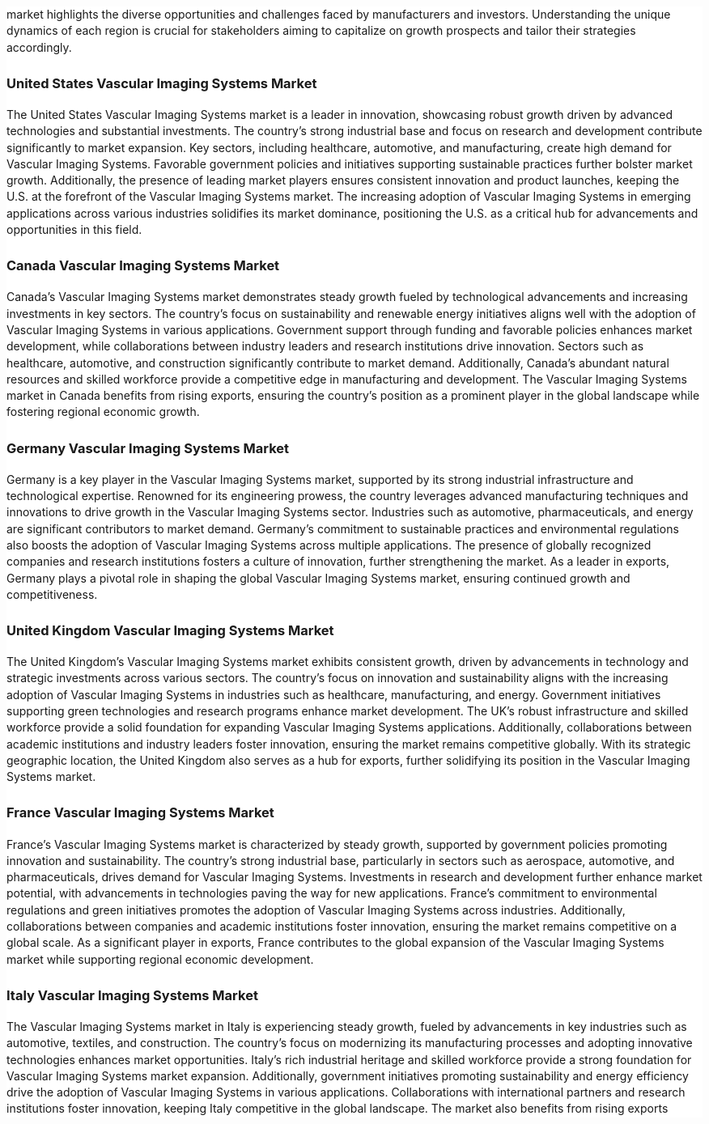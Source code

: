 market highlights the diverse opportunities and challenges faced by manufacturers and investors. Understanding the unique dynamics of each region is crucial for stakeholders aiming to capitalize on growth prospects and tailor their strategies accordingly.</p><h3>United States Vascular Imaging Systems Market</h3><p>The United States Vascular Imaging Systems market is a leader in innovation, showcasing robust growth driven by advanced technologies and substantial investments. The country&rsquo;s strong industrial base and focus on research and development contribute significantly to market expansion. Key sectors, including healthcare, automotive, and manufacturing, create high demand for Vascular Imaging Systems. Favorable government policies and initiatives supporting sustainable practices further bolster market growth. Additionally, the presence of leading market players ensures consistent innovation and product launches, keeping the U.S. at the forefront of the Vascular Imaging Systems market. The increasing adoption of Vascular Imaging Systems in emerging applications across various industries solidifies its market dominance, positioning the U.S. as a critical hub for advancements and opportunities in this field.</p><h3>Canada Vascular Imaging Systems Market</h3><p>Canada&rsquo;s Vascular Imaging Systems market demonstrates steady growth fueled by technological advancements and increasing investments in key sectors. The country&rsquo;s focus on sustainability and renewable energy initiatives aligns well with the adoption of Vascular Imaging Systems in various applications. Government support through funding and favorable policies enhances market development, while collaborations between industry leaders and research institutions drive innovation. Sectors such as healthcare, automotive, and construction significantly contribute to market demand. Additionally, Canada&rsquo;s abundant natural resources and skilled workforce provide a competitive edge in manufacturing and development. The Vascular Imaging Systems market in Canada benefits from rising exports, ensuring the country&rsquo;s position as a prominent player in the global landscape while fostering regional economic growth.</p><h3>Germany Vascular Imaging Systems Market</h3><p>Germany is a key player in the Vascular Imaging Systems market, supported by its strong industrial infrastructure and technological expertise. Renowned for its engineering prowess, the country leverages advanced manufacturing techniques and innovations to drive growth in the Vascular Imaging Systems sector. Industries such as automotive, pharmaceuticals, and energy are significant contributors to market demand. Germany&rsquo;s commitment to sustainable practices and environmental regulations also boosts the adoption of Vascular Imaging Systems across multiple applications. The presence of globally recognized companies and research institutions fosters a culture of innovation, further strengthening the market. As a leader in exports, Germany plays a pivotal role in shaping the global Vascular Imaging Systems market, ensuring continued growth and competitiveness.</p><h3>United Kingdom Vascular Imaging Systems Market</h3><p>The United Kingdom&rsquo;s Vascular Imaging Systems market exhibits consistent growth, driven by advancements in technology and strategic investments across various sectors. The country&rsquo;s focus on innovation and sustainability aligns with the increasing adoption of Vascular Imaging Systems in industries such as healthcare, manufacturing, and energy. Government initiatives supporting green technologies and research programs enhance market development. The UK&rsquo;s robust infrastructure and skilled workforce provide a solid foundation for expanding Vascular Imaging Systems applications. Additionally, collaborations between academic institutions and industry leaders foster innovation, ensuring the market remains competitive globally. With its strategic geographic location, the United Kingdom also serves as a hub for exports, further solidifying its position in the Vascular Imaging Systems market.</p><h3>France Vascular Imaging Systems Market</h3><p>France&rsquo;s Vascular Imaging Systems market is characterized by steady growth, supported by government policies promoting innovation and sustainability. The country&rsquo;s strong industrial base, particularly in sectors such as aerospace, automotive, and pharmaceuticals, drives demand for Vascular Imaging Systems. Investments in research and development further enhance market potential, with advancements in technologies paving the way for new applications. France&rsquo;s commitment to environmental regulations and green initiatives promotes the adoption of Vascular Imaging Systems across industries. Additionally, collaborations between companies and academic institutions foster innovation, ensuring the market remains competitive on a global scale. As a significant player in exports, France contributes to the global expansion of the Vascular Imaging Systems market while supporting regional economic development.</p><h3>Italy Vascular Imaging Systems Market</h3><p>The Vascular Imaging Systems market in Italy is experiencing steady growth, fueled by advancements in key industries such as automotive, textiles, and construction. The country&rsquo;s focus on modernizing its manufacturing processes and adopting innovative technologies enhances market opportunities. Italy&rsquo;s rich industrial heritage and skilled workforce provide a strong foundation for Vascular Imaging Systems market expansion. Additionally, government initiatives promoting sustainability and energy efficiency drive the adoption of Vascular Imaging Systems in various applications. Collaborations with international partners and research institutions foster innovation, keeping Italy competitive in the global landscape. The market also benefits from rising exports